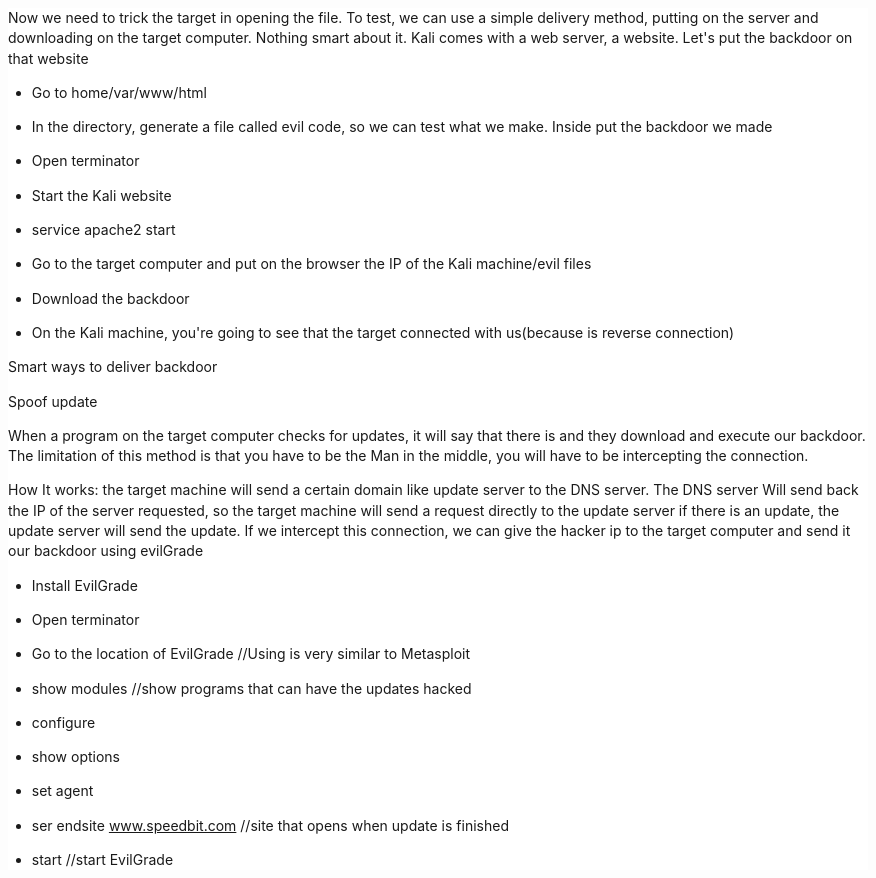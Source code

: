 
  

Now we need to trick the target in opening the file. To test, we can use a simple delivery method, putting on the server and downloading on the target computer. Nothing smart about it. Kali comes with a web server, a website. Let's put the backdoor on that website

- Go to home/var/www/html
    
- In the directory, generate a file called evil code, so we can test what we make. Inside put the backdoor we made
    
- Open terminator 
    
- Start the Kali website
    
- service apache2 start
    
- Go to the target computer and put on the browser the IP of the Kali machine/evil files
    
- Download the backdoor
    
- On the Kali machine, you're going to see that the target connected with us(because is reverse connection)
    

  

Smart ways to deliver backdoor

  

Spoof update

When a program on the target computer checks for updates, it will say that there is and they download and execute our backdoor. The limitation of this method is that you have to be the Man in the middle, you will have to be intercepting the connection.

How It works: the target machine will send a certain domain like update server to the DNS server. The DNS server Will send back the IP of the server requested, so the target machine will send a request directly to the update server if there is an update, the update server will send the update. If we intercept this connection, we can give the hacker ip to the target computer and send it our backdoor using evilGrade

  

- Install EvilGrade
    
- Open terminator 
    
- Go to the location of EvilGrade //Using is very similar to Metasploit
    
- show modules //show programs that can have the updates hacked
    
- configure <module name>
    
- show options
    
- set agent <path to the location of the file you want to be installed on target. Our backdoor in this case>
    
- ser endsite www.speedbit.com //site that opens when update is finished
    
- start //start EvilGrade
    